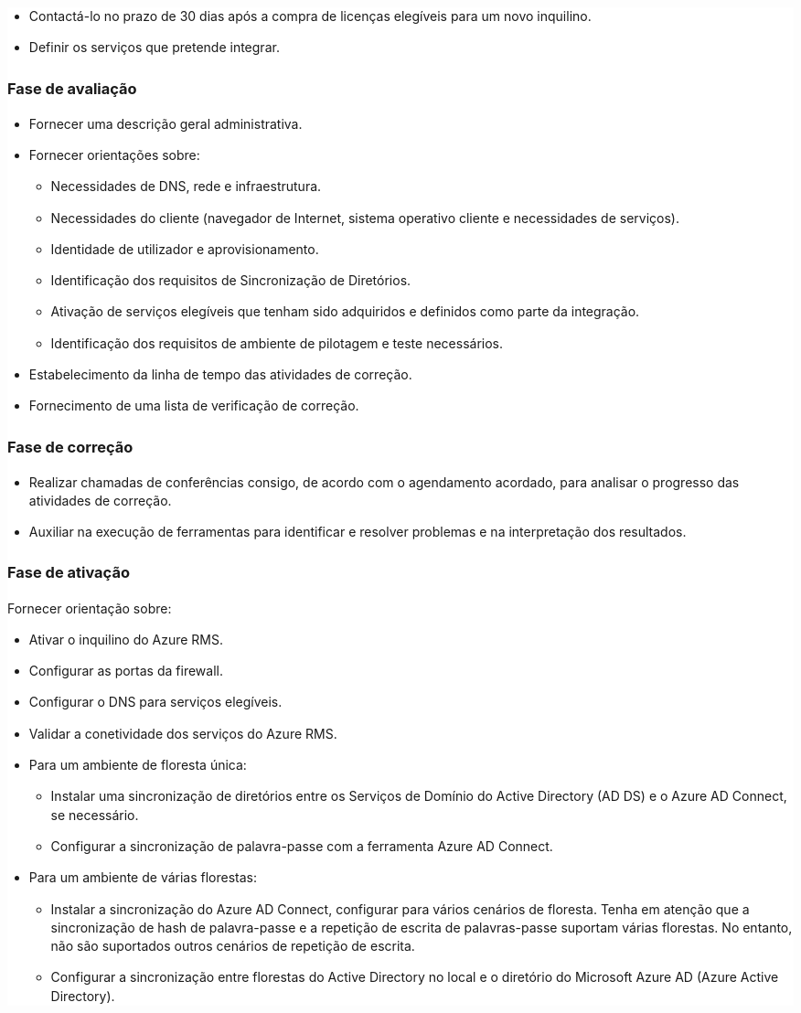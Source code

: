 -   Contactá-lo no prazo de 30 dias após a compra de licenças elegíveis para um novo inquilino.

-   Definir os serviços que pretende integrar.

### Fase de avaliação

-   Fornecer uma descrição geral administrativa.

-   Fornecer orientações sobre:

    -   Necessidades de DNS, rede e infraestrutura.

    -   Necessidades do cliente (navegador de Internet, sistema operativo cliente e necessidades de serviços).

    -   Identidade de utilizador e aprovisionamento.

    -   Identificação dos requisitos de Sincronização de Diretórios.

    -   Ativação de serviços elegíveis que tenham sido adquiridos e definidos como parte da integração.

    -   Identificação dos requisitos de ambiente de pilotagem e teste necessários.

-   Estabelecimento da linha de tempo das atividades de correção.

-   Fornecimento de uma lista de verificação de correção.

### Fase de correção

-   Realizar chamadas de conferências consigo, de acordo com o agendamento acordado, para analisar o progresso das atividades de correção.

-   Auxiliar na execução de ferramentas para identificar e resolver problemas e na interpretação dos resultados.

### Fase de ativação
Fornecer orientação sobre:

-   Ativar o inquilino do Azure RMS.

-   Configurar as portas da firewall.

-   Configurar o DNS para serviços elegíveis.

-   Validar a conetividade dos serviços do Azure RMS.

-   Para um ambiente de floresta única:

    -   Instalar uma sincronização de diretórios entre os Serviços de Domínio do Active Directory (AD DS) e o Azure AD Connect, se necessário.

    -   Configurar a sincronização de palavra-passe com a ferramenta Azure AD Connect.

-   Para um ambiente de várias florestas:

    -   Instalar a sincronização do Azure AD Connect, configurar para vários cenários de floresta. Tenha em atenção que a sincronização de hash de palavra-passe e a repetição de escrita de palavras-passe suportam várias florestas.  No entanto, não são suportados outros cenários de repetição de escrita.

    -   Configurar a sincronização entre florestas do Active Directory no local e o diretório do Microsoft Azure AD (Azure Active Directory).
